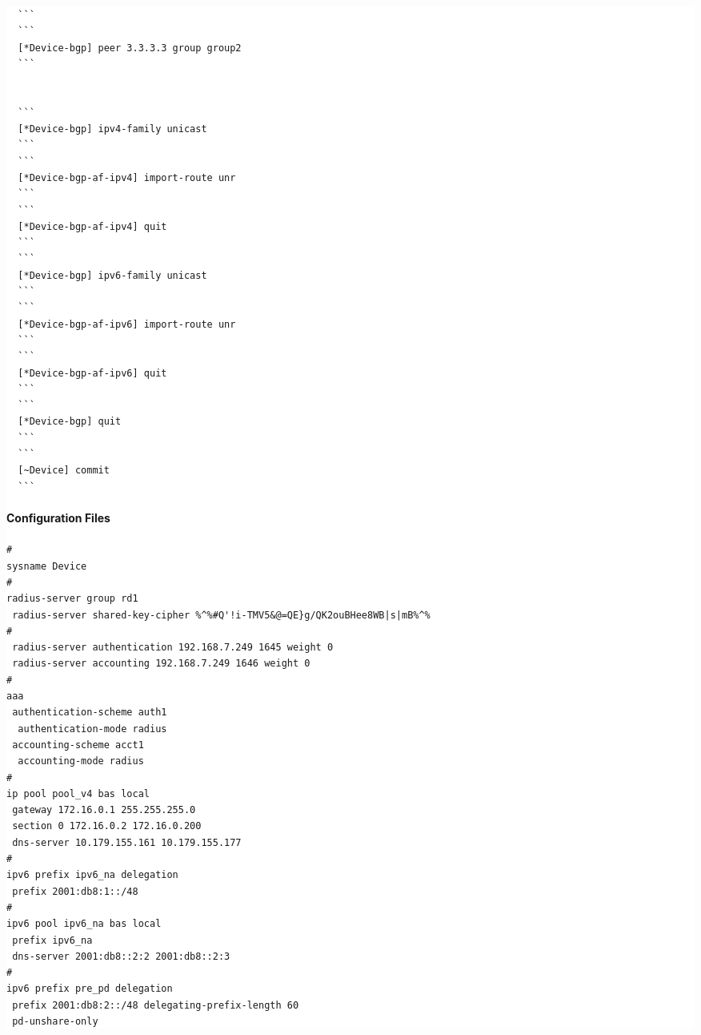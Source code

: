       ```
      ```
      [*Device-bgp] peer 3.3.3.3 group group2 
      ```
      
      
      ```
      [*Device-bgp] ipv4-family unicast
      ```
      ```
      [*Device-bgp-af-ipv4] import-route unr
      ```
      ```
      [*Device-bgp-af-ipv4] quit 
      ```
      ```
      [*Device-bgp] ipv6-family unicast
      ```
      ```
      [*Device-bgp-af-ipv6] import-route unr  
      ```
      ```
      [*Device-bgp-af-ipv6] quit
      ```
      ```
      [*Device-bgp] quit
      ```
      ```
      [~Device] commit
      ```

#### Configuration Files

```
#
sysname Device
#                                                                               
radius-server group rd1                                                         
 radius-server shared-key-cipher %^%#Q'!i-TMV5&@=QE}g/QK2ouBHee8WB|s|mB%^%
#
 radius-server authentication 192.168.7.249 1645 weight 0                       
 radius-server accounting 192.168.7.249 1646 weight 0                                                                                                                                                              #
aaa
 authentication-scheme auth1
  authentication-mode radius
 accounting-scheme acct1  
  accounting-mode radius
#                                                                               
ip pool pool_v4 bas local                                                         
 gateway 172.16.0.1 255.255.255.0                                                
 section 0 172.16.0.2 172.16.0.200    
 dns-server 10.179.155.161 10.179.155.177                                             
#
ipv6 prefix ipv6_na delegation
 prefix 2001:db8:1::/48
#
ipv6 pool ipv6_na bas local
 prefix ipv6_na
 dns-server 2001:db8::2:2 2001:db8::2:3
#
ipv6 prefix pre_pd delegation
 prefix 2001:db8:2::/48 delegating-prefix-length 60
 pd-unshare-only
```